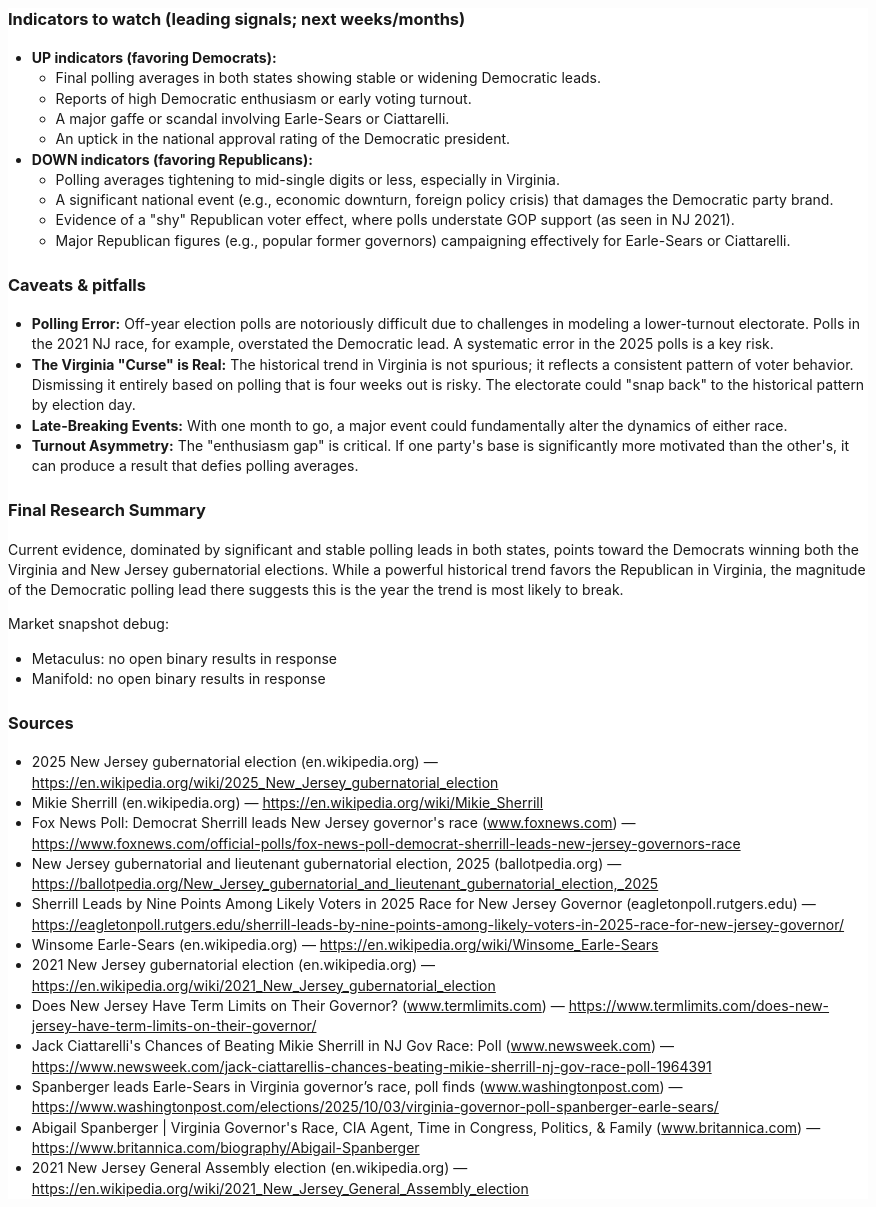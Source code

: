 ### Indicators to watch (leading signals; next weeks/months)
*   **UP indicators (favoring Democrats):**
    *   Final polling averages in both states showing stable or widening Democratic leads.
    *   Reports of high Democratic enthusiasm or early voting turnout.
    *   A major gaffe or scandal involving Earle-Sears or Ciattarelli.
    *   An uptick in the national approval rating of the Democratic president.
*   **DOWN indicators (favoring Republicans):**
    *   Polling averages tightening to mid-single digits or less, especially in Virginia.
    *   A significant national event (e.g., economic downturn, foreign policy crisis) that damages the Democratic party brand.
    *   Evidence of a "shy" Republican voter effect, where polls understate GOP support (as seen in NJ 2021).
    *   Major Republican figures (e.g., popular former governors) campaigning effectively for Earle-Sears or Ciattarelli.

### Caveats & pitfalls
*   **Polling Error:** Off-year election polls are notoriously difficult due to challenges in modeling a lower-turnout electorate. Polls in the 2021 NJ race, for example, overstated the Democratic lead. A systematic error in the 2025 polls is a key risk.
*   **The Virginia "Curse" is Real:** The historical trend in Virginia is not spurious; it reflects a consistent pattern of voter behavior. Dismissing it entirely based on polling that is four weeks out is risky. The electorate could "snap back" to the historical pattern by election day.
*   **Late-Breaking Events:** With one month to go, a major event could fundamentally alter the dynamics of either race.
*   **Turnout Asymmetry:** The "enthusiasm gap" is critical. If one party's base is significantly more motivated than the other's, it can produce a result that defies polling averages.

### Final Research Summary
Current evidence, dominated by significant and stable polling leads in both states, points toward the Democrats winning both the Virginia and New Jersey gubernatorial elections. While a powerful historical trend favors the Republican in Virginia, the magnitude of the Democratic polling lead there suggests this is the year the trend is most likely to break.

Market snapshot debug:
- Metaculus: no open binary results in response
- Manifold: no open binary results in response

### Sources
- 2025 New Jersey gubernatorial election (en.wikipedia.org) — https://en.wikipedia.org/wiki/2025_New_Jersey_gubernatorial_election
- Mikie Sherrill (en.wikipedia.org) — https://en.wikipedia.org/wiki/Mikie_Sherrill
- Fox News Poll: Democrat Sherrill leads New Jersey governor's race (www.foxnews.com) — https://www.foxnews.com/official-polls/fox-news-poll-democrat-sherrill-leads-new-jersey-governors-race
- New Jersey gubernatorial and lieutenant gubernatorial election, 2025 (ballotpedia.org) — https://ballotpedia.org/New_Jersey_gubernatorial_and_lieutenant_gubernatorial_election,_2025
- Sherrill Leads by Nine Points Among Likely Voters in 2025 Race for New Jersey Governor (eagletonpoll.rutgers.edu) — https://eagletonpoll.rutgers.edu/sherrill-leads-by-nine-points-among-likely-voters-in-2025-race-for-new-jersey-governor/
- Winsome Earle-Sears (en.wikipedia.org) — https://en.wikipedia.org/wiki/Winsome_Earle-Sears
- 2021 New Jersey gubernatorial election (en.wikipedia.org) — https://en.wikipedia.org/wiki/2021_New_Jersey_gubernatorial_election
- Does New Jersey Have Term Limits on Their Governor? (www.termlimits.com) — https://www.termlimits.com/does-new-jersey-have-term-limits-on-their-governor/
- Jack Ciattarelli's Chances of Beating Mikie Sherrill in NJ Gov Race: Poll (www.newsweek.com) — https://www.newsweek.com/jack-ciattarellis-chances-beating-mikie-sherrill-nj-gov-race-poll-1964391
- Spanberger leads Earle-Sears in Virginia governor’s race, poll finds (www.washingtonpost.com) — https://www.washingtonpost.com/elections/2025/10/03/virginia-governor-poll-spanberger-earle-sears/
- Abigail Spanberger | Virginia Governor's Race, CIA Agent, Time in Congress, Politics, & Family (www.britannica.com) — https://www.britannica.com/biography/Abigail-Spanberger
- 2021 New Jersey General Assembly election (en.wikipedia.org) — https://en.wikipedia.org/wiki/2021_New_Jersey_General_Assembly_election
